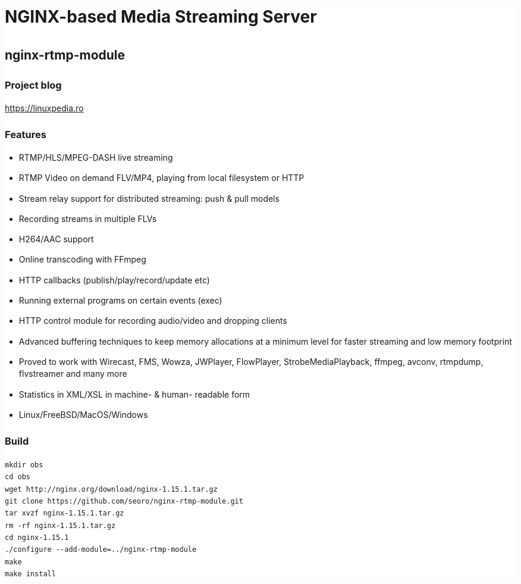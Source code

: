 # NGINX-based Media Streaming Server
## nginx-rtmp-module


### Project blog

  https://linuxpedia.ro

### Features

* RTMP/HLS/MPEG-DASH live streaming

* RTMP Video on demand FLV/MP4,
  playing from local filesystem or HTTP

* Stream relay support for distributed
  streaming: push & pull models

* Recording streams in multiple FLVs

* H264/AAC support

* Online transcoding with FFmpeg

* HTTP callbacks (publish/play/record/update etc)

* Running external programs on certain events (exec)

* HTTP control module for recording audio/video and dropping clients

* Advanced buffering techniques
  to keep memory allocations at a minimum
  level for faster streaming and low
  memory footprint

* Proved to work with Wirecast, FMS, Wowza,
  JWPlayer, FlowPlayer, StrobeMediaPlayback,
  ffmpeg, avconv, rtmpdump, flvstreamer
  and many more

* Statistics in XML/XSL in machine- & human-
  readable form

* Linux/FreeBSD/MacOS/Windows

### Build
    mkdir obs
    cd obs
    wget http://nginx.org/download/nginx-1.15.1.tar.gz
    git clone https://github.com/seoro/nginx-rtmp-module.git
    tar xvzf nginx-1.15.1.tar.gz
    rm -rf nginx-1.15.1.tar.gz
    cd nginx-1.15.1
    ./configure --add-module=../nginx-rtmp-module
    make
    make install

